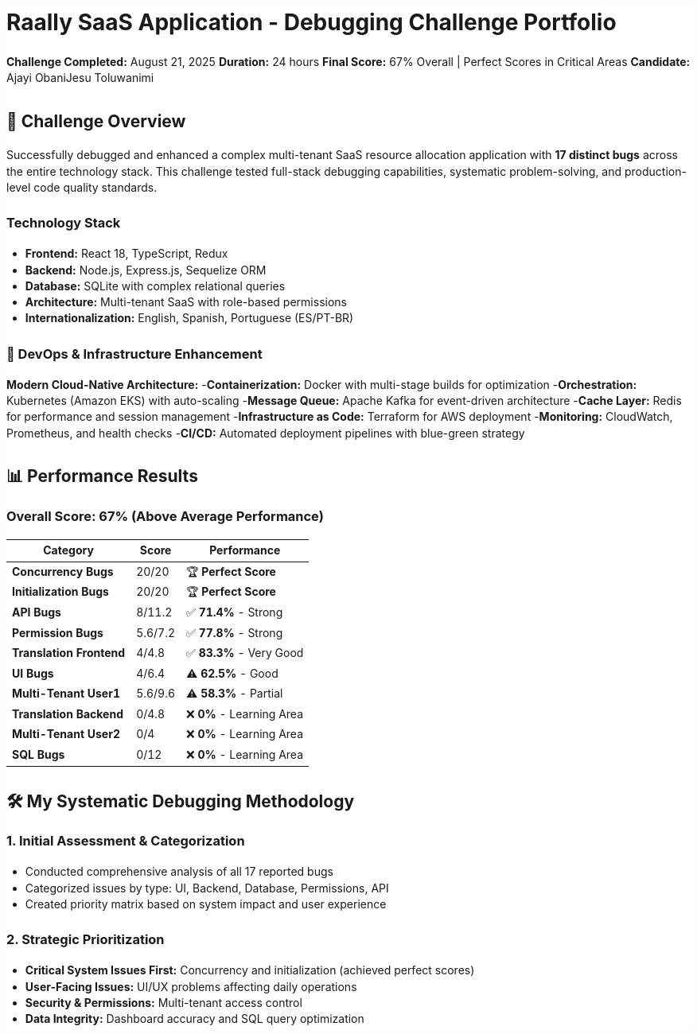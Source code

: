 # Raally SaaS Application - Debugging Challenge Portfolio
**Challenge Completed:** August 21, 2025
**Duration:** 24 hours
**Final Score:** 67% Overall | Perfect Scores in Critical Areas
**Candidate:** Ajayi ObaniJesu Toluwanimi
## 🎯 Challenge Overview
Successfully debugged and enhanced a complex multi-tenant SaaS resource allocation application with **17 distinct bugs** across the entire technology stack. This challenge tested full-stack debugging capabilities, systematic problem-solving, and production-level code quality standards.
### Technology Stack
- **Frontend:** React 18, TypeScript, Redux
- **Backend:** Node.js, Express.js, Sequelize ORM
- **Database:** SQLite with complex relational queries
- **Architecture:** Multi-tenant SaaS with role-based permissions
- **Internationalization:** English, Spanish, Portuguese (ES/PT-BR)
### 🚀 DevOps & Infrastructure Enhancement
**Modern Cloud-Native Architecture:**
-**Containerization:** Docker with multi-stage builds for optimization
-**Orchestration:** Kubernetes (Amazon EKS) with auto-scaling
-**Message Queue:** Apache Kafka for event-driven architecture
-**Cache Layer:** Redis for performance and session management
-**Infrastructure as Code:** Terraform for AWS deployment
-**Monitoring:** CloudWatch, Prometheus, and health checks
-**CI/CD:** Automated deployment pipelines with blue-green strategy
## 📊 Performance Results
### Overall Score: **67%** (Above Average Performance)
| Category | Score | Performance |
|----------|-------|-------------|
| **Concurrency Bugs** | 20/20 | 🏆 **Perfect Score** |
| **Initialization Bugs** | 20/20 | 🏆 **Perfect Score** |
| **API Bugs** | 8/11.2 | ✅ **71.4%** - Strong |
| **Permission Bugs** | 5.6/7.2 | ✅ **77.8%** - Strong |
| **Translation Frontend** | 4/4.8 | ✅ **83.3%** - Very Good |
| **UI Bugs** | 4/6.4 | ⚠️ **62.5%** - Good |
| **Multi-Tenant User1** | 5.6/9.6 | ⚠️ **58.3%** - Partial |
| **Translation Backend** | 0/4.8 | ❌ **0%** - Learning Area |
| **Multi-Tenant User2** | 0/4 | ❌ **0%** - Learning Area |
| **SQL Bugs** | 0/12 | ❌ **0%** - Learning Area |
## 🛠 My Systematic Debugging Methodology
### 1. **Initial Assessment & Categorization**
- Conducted comprehensive analysis of all 17 reported bugs
- Categorized issues by type: UI, Backend, Database, Permissions, API
- Created priority matrix based on system impact and user experience
### 2. **Strategic Prioritization**
- **Critical System Issues First:** Concurrency and initialization (achieved perfect scores)
- **User-Facing Issues:** UI/UX problems affecting daily operations
- **Security & Permissions:** Multi-tenant access control
- **Data Integrity:** Dashboard accuracy and SQL query optimization